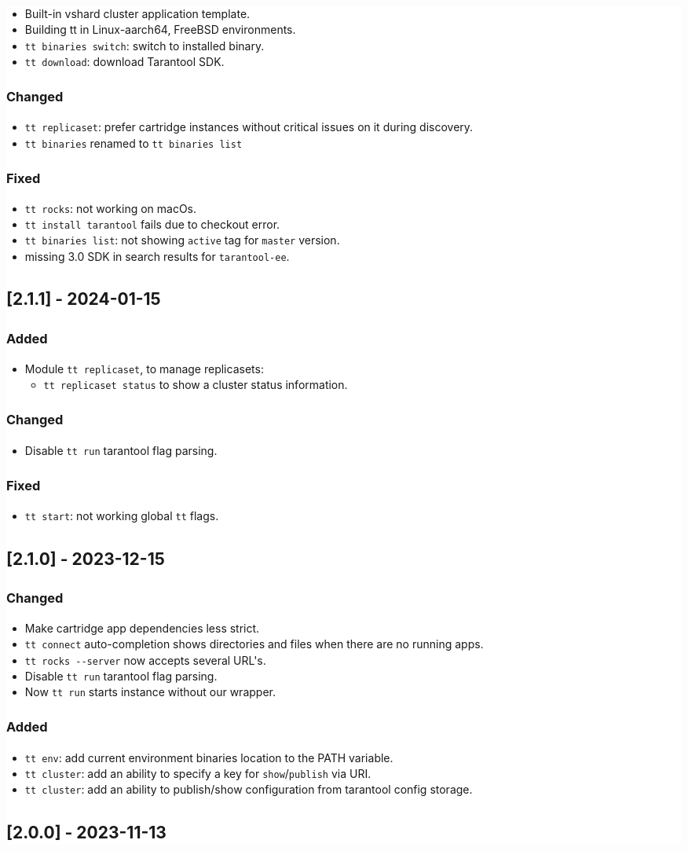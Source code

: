 - Built-in vshard cluster application template.
- Building tt in Linux-aarch64, FreeBSD environments.
- `tt binaries switch`: switch to installed binary.
- `tt download`: download Tarantool SDK.

### Changed

- `tt replicaset`: prefer cartridge instances without critical issues on it during discovery.
- `tt binaries` renamed to `tt binaries list`

### Fixed

- `tt rocks`: not working on macOs.
- `tt install tarantool` fails due to checkout error.
- `tt binaries list`: not showing `active` tag for `master` version.
- missing 3.0 SDK in search results for `tarantool-ee`.

## [2.1.1] - 2024-01-15

### Added

- Module ``tt replicaset``, to manage replicasets:
  - ``tt replicaset status`` to show a cluster status information.

### Changed

- Disable ``tt run`` tarantool flag parsing.

### Fixed

- `tt start`: not working global `tt` flags.

## [2.1.0] - 2023-12-15

### Changed

- Make cartridge app dependencies less strict.
- `tt connect` auto-completion shows directories and files when there are no
running apps.
- `tt rocks --server` now accepts several URL's.
- Disable ``tt run`` tarantool flag parsing.
- Now ``tt run`` starts instance without our wrapper.

### Added

- `tt env`: add current environment binaries location to the PATH variable.
- `tt cluster`: add an ability to specify a key for `show`/`publish` via URI.
- `tt cluster`: add an ability to publish/show configuration from tarantool
config storage.

## [2.0.0] - 2023-11-13
